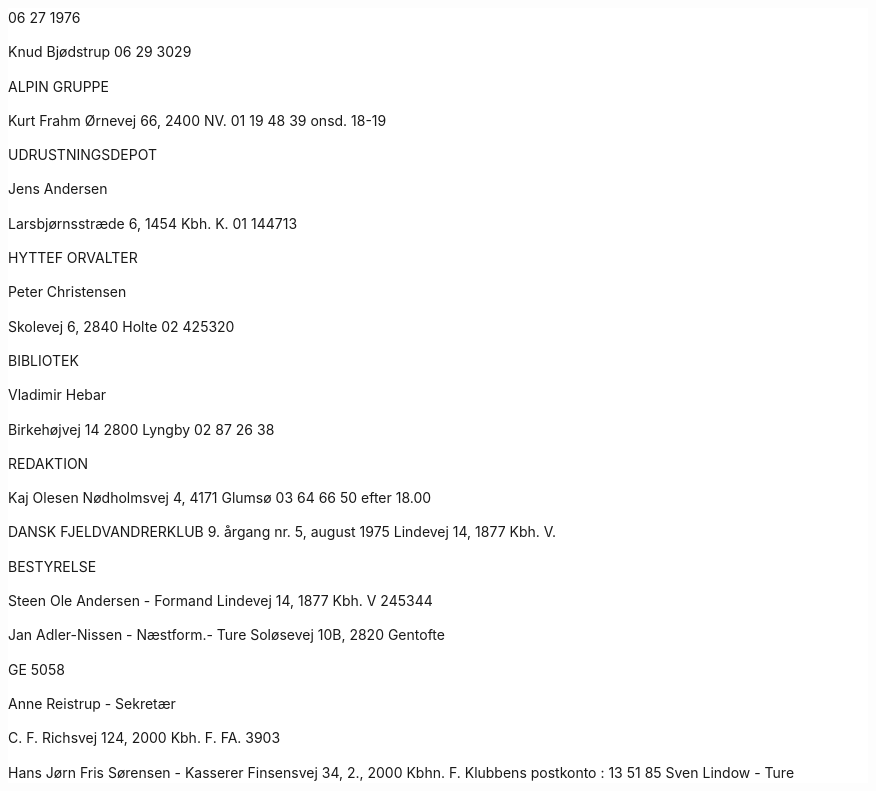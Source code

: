 06 27 1976

Knud Bjødstrup
06 29 3029

ALPIN GRUPPE

Kurt Frahm
Ørnevej 66, 2400 NV.
01 19 48 39 onsd. 18-19

UDRUSTNINGSDEPOT

Jens Andersen

Larsbjørnsstræde 6, 1454 Kbh. K.
01 144713

HYTTEF ORVALTER

Peter Christensen

Skolevej 6, 2840 Holte 02 425320

BIBLIOTEK

Vladimir Hebar

Birkehøjvej 14 2800 Lyngby
02 87 26 38

REDAKTION

Kaj Olesen
Nødholmsvej 4, 4171 Glumsø
03 64 66 50 efter 18.00

DANSK FJELDVANDRERKLUB
9. årgang nr. 5, august 1975
Lindevej 14, 1877 Kbh. V.

BESTYRELSE

Steen Ole Andersen - Formand
Lindevej 14, 1877 Kbh. V
245344

Jan Adler-Nissen - Næstform.- Ture
Soløsevej 10B, 2820 Gentofte

GE 5058

Anne Reistrup - Sekretær

C. F. Richsvej 124, 2000 Kbh. F.
FA. 3903

Hans Jørn Fris Sørensen - Kasserer
Finsensvej 34, 2., 2000 Kbhn. F.
Klubbens postkonto : 13 51 85
Sven Lindow - Ture
